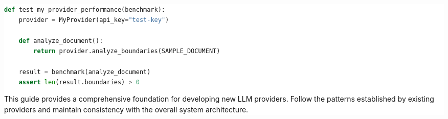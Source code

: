 ```python
def test_my_provider_performance(benchmark):
    provider = MyProvider(api_key="test-key")

    def analyze_document():
        return provider.analyze_boundaries(SAMPLE_DOCUMENT)

    result = benchmark(analyze_document)
    assert len(result.boundaries) > 0
```

This guide provides a comprehensive foundation for developing new LLM providers. Follow the patterns established by existing providers and maintain consistency with the overall system architecture.
